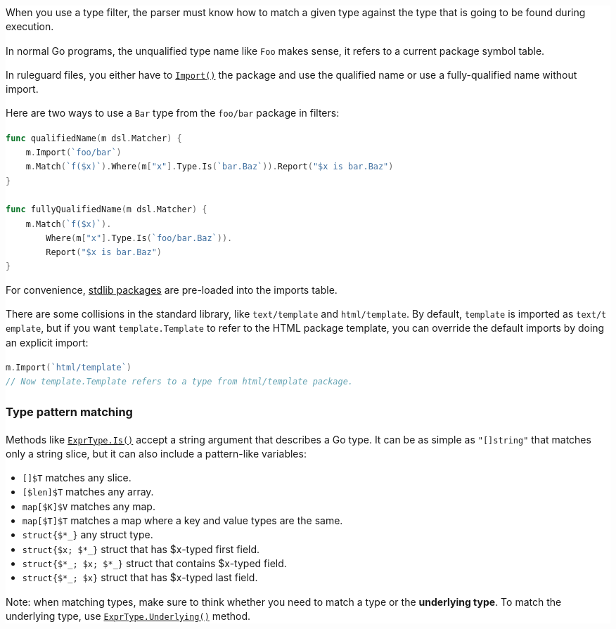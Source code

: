 When you use a type filter, the parser must know how to match a given type against the type that is going to be found during execution.

In normal Go programs, the unqualified type name like `Foo` makes sense, it refers to a current package symbol table.

In ruleguard files, you either have to [`Import()`](https://godoc.org/github.com/quasilyte/go-ruleguard/dsl#Matcher.Import) the package and use the qualified name or use a fully-qualified name without import.

Here are two ways to use a `Bar` type from the `foo/bar` package in filters:

```go
func qualifiedName(m dsl.Matcher) {
	m.Import(`foo/bar`)
	m.Match(`f($x)`).Where(m["x"].Type.Is(`bar.Baz`)).Report("$x is bar.Baz")
}

func fullyQualifiedName(m dsl.Matcher) {
	m.Match(`f($x)`).
		Where(m["x"].Type.Is(`foo/bar.Baz`)).
		Report("$x is bar.Baz")
}
```

For convenience, [stdlib packages](https://gist.github.com/quasilyte/2bbe64a0ec92c217d8e5f534d9781fcf) are pre-loaded into the imports table.

There are some collisions in the standard library, like `text/template` and `html/template`. By default, `template` is imported as `text/template`, but if you want `template.Template` to refer to the HTML package template, you can override the default imports by doing an explicit import:

```go
m.Import(`html/template`)
// Now template.Template refers to a type from html/template package.
```

### Type pattern matching

Methods like [`ExprType.Is()`](https://godoc.org/github.com/quasilyte/go-ruleguard/dsl#ExprType.Is) accept a string argument that describes a Go type. It can be as simple as `"[]string"` that matches only a string slice, but it can also include a pattern-like variables:

* `[]$T` matches any slice.
* `[$len]$T` matches any array.
* `map[$K]$V` matches any map.
* `map[$T]$T` matches a map where a key and value types are the same.
* `struct{$*_}` any struct type.
* `struct{$x; $*_}` struct that has $x-typed first field.
* `struct{$*_; $x; $*_}` struct that contains $x-typed field.
* `struct{$*_; $x}` struct that has $x-typed last field.

Note: when matching types, make sure to think whether you need to match a type or the **underlying type**.
To match the underlying type, use [`ExprType.Underlying()`](https://godoc.org/github.com/quasilyte/go-ruleguard/dsl#ExprType.Underlying) method.
